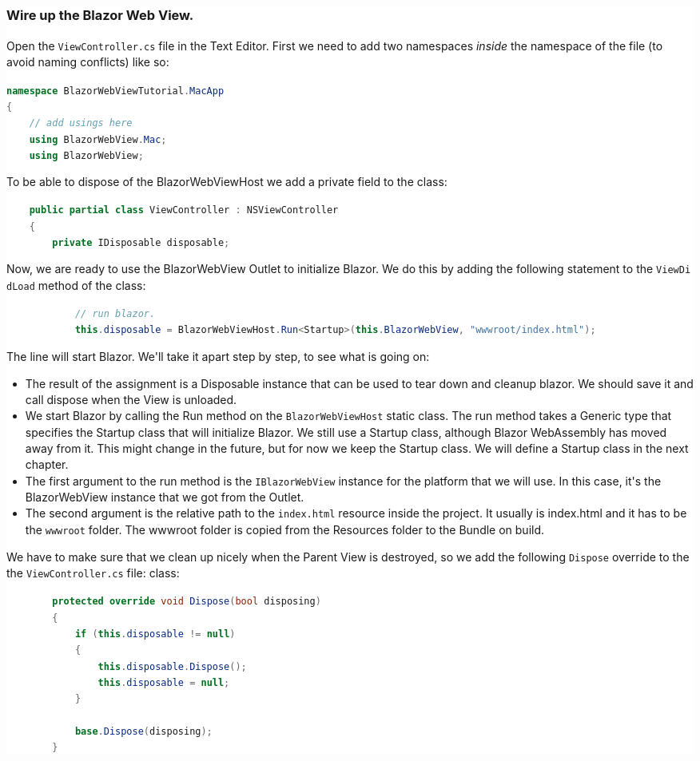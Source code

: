 ### Wire up the Blazor Web View.

Open the `ViewController.cs` file in the Text Editor. First we need to add two namespaces
<em>inside</em> the namespace of the file (to avoid naming conflicts) like so:

```csharp
namespace BlazorWebViewTutorial.MacApp
{
    // add usings here
    using BlazorWebView.Mac;
    using BlazorWebView;
```

To be able to dispose of the BlazorWebViewHost we add a private field to the class:

```csharp
    public partial class ViewController : NSViewController
    {
        private IDisposable disposable;
```

Now, we are ready to use the BlazorWebView Outlet to initialize Blazor.
We do this by adding the following statement to the `ViewDidLoad` method of the class:

```csharp
            // run blazor.
            this.disposable = BlazorWebViewHost.Run<Startup>(this.BlazorWebView, "wwwroot/index.html");
```

The line will start Blazor. We'll take it apart step by step, to see what is going on:

* The result of the assignment is a Disposable instance that can be used to tear down and cleanup blazor. We should save it
  and call dispose when the View is unloaded. 
* We start Blazor by calling the Run method on the `BlazorWebViewHost` static class. The run method takes a Generic type that
  specifies the Startup class that will initialize Blazor. We still use a Startup class, although Blazor WebAssembly has moved
  away from it. This might change in the future, but for now we keep the Startup class. We will define a Startup class in the
  next chapter.
* The first argument to the run method is the `IBlazorWebView` instance for the platform that we will use. In this case, it's
  the BlazorWebView instance that we got from the Outlet. 
* The second argument is the relative path to the `index.html` resource inside the project. It usually is index.html and it has
  to be the `wwwroot` folder. The wwwroot folder is copied from the Resources folder to the Bundle on build.

We have to make sure that we clean up nicely when the Parent View is destroyed, so we add the following `Dispose` override to the the `ViewController.cs` file:
class:

```csharp
        protected override void Dispose(bool disposing)
        {
            if (this.disposable != null)
            {
                this.disposable.Dispose();
                this.disposable = null;
            }

            base.Dispose(disposing);
        }
```
